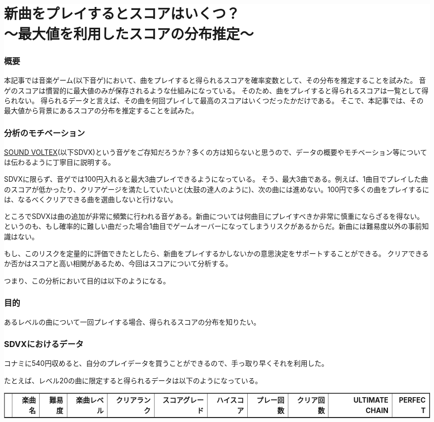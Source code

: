 新曲をプレイするとスコアはいくつ？ <br> 〜最大値を利用したスコアの分布推定〜
===

### 概要
本記事では音楽ゲーム(以下音ゲ)において、曲をプレイすると得られるスコアを確率変数として、その分布を推定することを試みた。
音ゲのスコアは慣習的に最大値のみが保存されるような仕組みになっている。
そのため、曲をプレイすると得られるスコアは一覧として得られない。
得られるデータと言えば、その曲を何回プレイして最高のスコアはいくつだったかだけである。
そこで、本記事では、その最大値から背景にあるスコアの分布を推定することを試みた。

### 分析のモチベーション
[SOUND VOLTEX](https://p.eagate.573.jp/game/sdvx/v/p/howto/index.html)(以下SDVX)という音ゲをご存知だろうか？多くの方は知らないと思うので、データの概要やモチベーション等については伝わるように丁寧目に説明する。

SDVXに限らず、音ゲでは100円入れると最大3曲プレイできるようになっている。
そう、最大3曲である。例えば、1曲目でプレイした曲のスコアが低かったり、クリアゲージを満たしていたいと(太鼓の達人のように)、次の曲には進めない。100円で多くの曲をプレイするには、なるべくクリアできる曲を選曲しないと行けない。

ところでSDVXは曲の追加が非常に頻繁に行われる音ゲある。新曲については何曲目にプレイすべきか非常に慎重にならざるを得ない。というのも、もし確率的に難しい曲だった場合1曲目でゲームオーバーになってしまうリスクがあるからだ。新曲には難易度以外の事前知識はない。

もし、このリスクを定量的に評価できたとしたら、新曲をプレイするかしないかの意思決定をサポートすることができる。
クリアできるか否かはスコアと高い相関があるため、今回はスコアについて分析する。

つまり、この分析において目的は以下のようになる。

### 目的
あるレベルの曲について一回プレイする場合、得られるスコアの分布を知りたい。


### SDVXにおけるデータ
コナミに540円収めると、自分のプレイデータを買うことができるので、手っ取り早くそれを利用した。

たとえば、レベル20の曲に限定すると得られるデータは以下のようになっている。

<div>
<style scoped>
    .dataframe tbody tr th:only-of-type {
        vertical-align: middle;
    }

    .dataframe tbody tr th {
        vertical-align: top;
    }

    .dataframe thead th {
        text-align: right;
    }
</style>
<table border="1" class="dataframe">
  <thead>
    <tr style="text-align: right;">
      <th></th>
      <th>楽曲名</th>
      <th>難易度</th>
      <th>楽曲レベル</th>
      <th>クリアランク</th>
      <th>スコアグレード</th>
      <th>ハイスコア</th>
      <th>プレー回数</th>
      <th>クリア回数</th>
      <th>ULTIMATE CHAIN</th>
      <th>PERFECT</th>
    </tr>
  </thead>
  <tbody>
    <tr>
